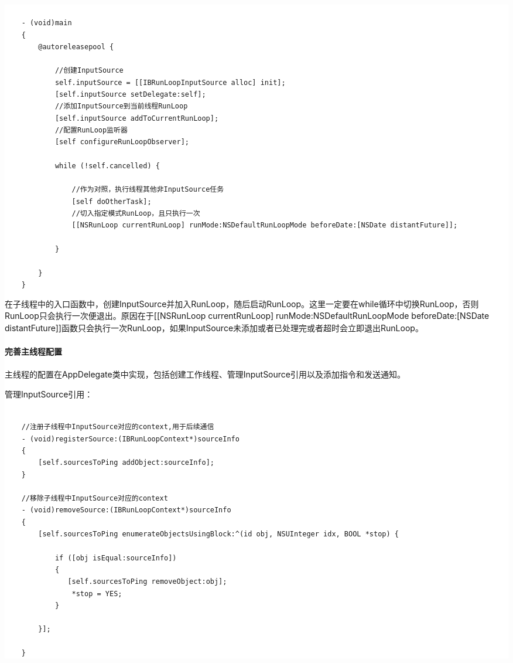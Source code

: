 ``` objc

	- (void)main
	{
	    @autoreleasepool {
	      
	        //创建InputSource
	        self.inputSource = [[IBRunLoopInputSource alloc] init];
	        [self.inputSource setDelegate:self];
	        //添加InputSource到当前线程RunLoop
	        [self.inputSource addToCurrentRunLoop];
	        //配置RunLoop监听器
	        [self configureRunLoopObserver];
	        
	        while (!self.cancelled) {
	            
	            //作为对照，执行线程其他非InputSource任务
	            [self doOtherTask];
	            //切入指定模式RunLoop，且只执行一次
	            [[NSRunLoop currentRunLoop] runMode:NSDefaultRunLoopMode beforeDate:[NSDate distantFuture]];
	            
	        }
	        
	    }
	}

```

在子线程中的入口函数中，创建InputSource并加入RunLoop，随后启动RunLoop。这里一定要在while循环中切换RunLoop，否则RunLoop只会执行一次便退出。原因在于[[NSRunLoop currentRunLoop] runMode:NSDefaultRunLoopMode beforeDate:[NSDate distantFuture]]函数只会执行一次RunLoop，如果InputSource未添加或者已处理完或者超时会立即退出RunLoop。

#### 完善主线程配置

主线程的配置在AppDelegate类中实现，包括创建工作线程、管理InputSource引用以及添加指令和发送通知。

管理InputSource引用：

``` objc

	//注册子线程中InputSource对应的context,用于后续通信
	- (void)registerSource:(IBRunLoopContext*)sourceInfo
	{
	    [self.sourcesToPing addObject:sourceInfo];
	}
	
	//移除子线程中InputSource对应的context
	- (void)removeSource:(IBRunLoopContext*)sourceInfo
	{
	    [self.sourcesToPing enumerateObjectsUsingBlock:^(id obj, NSUInteger idx, BOOL *stop) {
	        
	        if ([obj isEqual:sourceInfo])
	        {
	           [self.sourcesToPing removeObject:obj];
	            *stop = YES;
	        }
	        
	    }];
	  
	}

```
